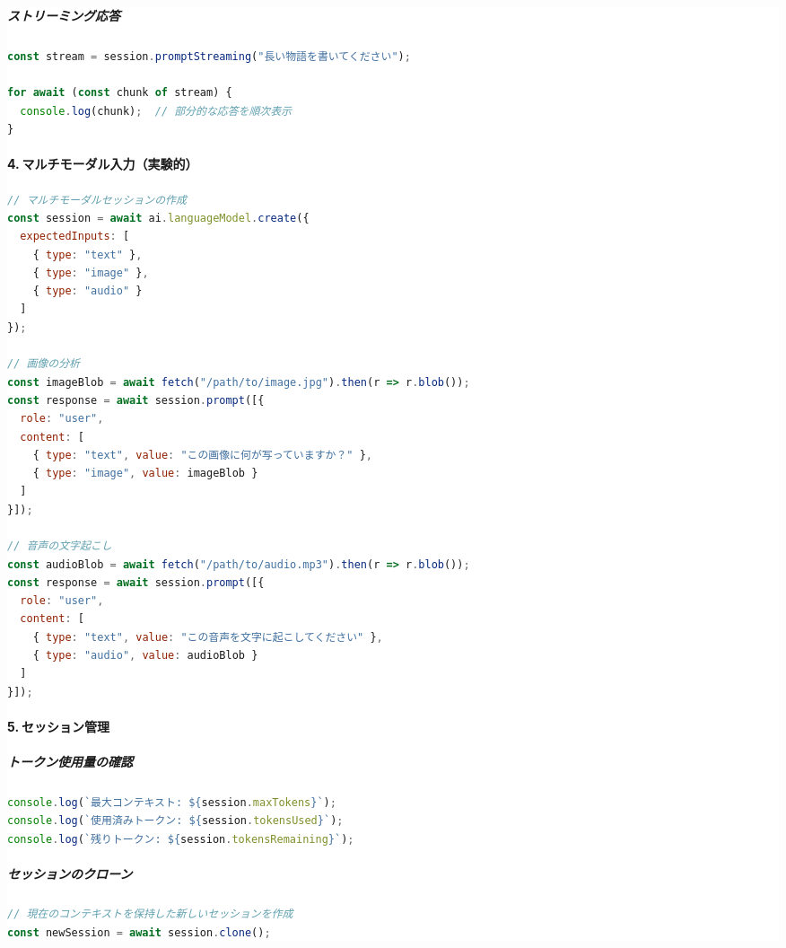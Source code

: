 ##### ストリーミング応答
```javascript
const stream = session.promptStreaming("長い物語を書いてください");

for await (const chunk of stream) {
  console.log(chunk);  // 部分的な応答を順次表示
}
```

#### 4. マルチモーダル入力（実験的）
```javascript
// マルチモーダルセッションの作成
const session = await ai.languageModel.create({
  expectedInputs: [
    { type: "text" },
    { type: "image" },
    { type: "audio" }
  ]
});

// 画像の分析
const imageBlob = await fetch("/path/to/image.jpg").then(r => r.blob());
const response = await session.prompt([{
  role: "user",
  content: [
    { type: "text", value: "この画像に何が写っていますか？" },
    { type: "image", value: imageBlob }
  ]
}]);

// 音声の文字起こし
const audioBlob = await fetch("/path/to/audio.mp3").then(r => r.blob());
const response = await session.prompt([{
  role: "user",
  content: [
    { type: "text", value: "この音声を文字に起こしてください" },
    { type: "audio", value: audioBlob }
  ]
}]);
```

#### 5. セッション管理

##### トークン使用量の確認
```javascript
console.log(`最大コンテキスト: ${session.maxTokens}`);
console.log(`使用済みトークン: ${session.tokensUsed}`);
console.log(`残りトークン: ${session.tokensRemaining}`);
```

##### セッションのクローン
```javascript
// 現在のコンテキストを保持した新しいセッションを作成
const newSession = await session.clone();
```
